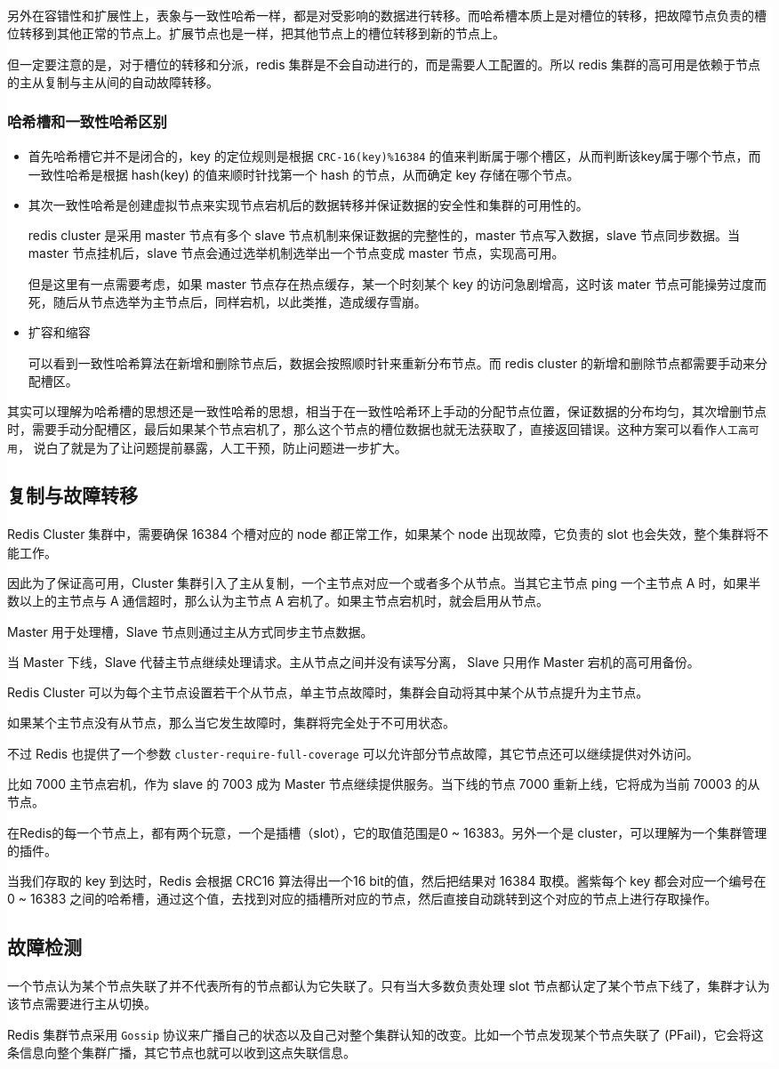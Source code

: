 另外在容错性和扩展性上，表象与一致性哈希一样，都是对受影响的数据进行转移。而哈希槽本质上是对槽位的转移，把故障节点负责的槽位转移到其他正常的节点上。扩展节点也是一样，把其他节点上的槽位转移到新的节点上。

但一定要注意的是，对于槽位的转移和分派，redis 集群是不会自动进行的，而是需要人工配置的。所以 redis 集群的高可用是依赖于节点的主从复制与主从间的自动故障转移。



### 哈希槽和一致性哈希区别

-   首先哈希槽它并不是闭合的，key 的定位规则是根据 `CRC-16(key)%16384` 的值来判断属于哪个槽区，从而判断该key属于哪个节点，而一致性哈希是根据 hash(key) 的值来顺时针找第一个 hash 的节点，从而确定 key 存储在哪个节点。

-   其次一致性哈希是创建虚拟节点来实现节点宕机后的数据转移并保证数据的安全性和集群的可用性的。

    redis cluster 是采用 master 节点有多个 slave 节点机制来保证数据的完整性的，master 节点写入数据，slave 节点同步数据。当 master 节点挂机后，slave 节点会通过选举机制选举出一个节点变成 master 节点，实现高可用。

    但是这里有一点需要考虑，如果 master 节点存在热点缓存，某一个时刻某个 key 的访问急剧增高，这时该 mater 节点可能操劳过度而死，随后从节点选举为主节点后，同样宕机，以此类推，造成缓存雪崩。

-   扩容和缩容

    可以看到一致性哈希算法在新增和删除节点后，数据会按照顺时针来重新分布节点。而 redis cluster 的新增和删除节点都需要手动来分配槽区。

其实可以理解为哈希槽的思想还是一致性哈希的思想，相当于在一致性哈希环上手动的分配节点位置，保证数据的分布均匀，其次增删节点时，需要手动分配槽区，最后如果某个节点宕机了，那么这个节点的槽位数据也就无法获取了，直接返回错误。这种方案可以看作`人工高可用`， 说白了就是为了让问题提前暴露，人工干预，防止问题进一步扩大。



## 复制与故障转移

Redis Cluster 集群中，需要确保 16384 个槽对应的 node 都正常工作，如果某个 node 出现故障，它负责的 slot 也会失效，整个集群将不能工作。

因此为了保证高可用，Cluster 集群引入了主从复制，一个主节点对应一个或者多个从节点。当其它主节点 ping 一个主节点 A 时，如果半数以上的主节点与 A 通信超时，那么认为主节点 A 宕机了。如果主节点宕机时，就会启用从节点。

Master 用于处理槽，Slave 节点则通过主从方式同步主节点数据。

当 Master 下线，Slave 代替主节点继续处理请求。主从节点之间并没有读写分离， Slave 只用作 Master 宕机的高可用备份。

Redis Cluster 可以为每个主节点设置若干个从节点，单主节点故障时，集群会自动将其中某个从节点提升为主节点。

如果某个主节点没有从节点，那么当它发生故障时，集群将完全处于不可用状态。

不过 Redis 也提供了一个参数 `cluster-require-full-coverage` 可以允许部分节点故障，其它节点还可以继续提供对外访问。

比如 7000 主节点宕机，作为 slave 的 7003 成为 Master 节点继续提供服务。当下线的节点 7000 重新上线，它将成为当前 70003 的从节点。

在Redis的每一个节点上，都有两个玩意，一个是插槽（slot），它的取值范围是0 ~ 16383。另外一个是 cluster，可以理解为一个集群管理的插件。

当我们存取的 key 到达时，Redis 会根据 CRC16 算法得出一个16 bit的值，然后把结果对 16384 取模。酱紫每个 key 都会对应一个编号在 0 ~ 16383 之间的哈希槽，通过这个值，去找到对应的插槽所对应的节点，然后直接自动跳转到这个对应的节点上进行存取操作。



## 故障检测

一个节点认为某个节点失联了并不代表所有的节点都认为它失联了。只有当大多数负责处理 slot 节点都认定了某个节点下线了，集群才认为该节点需要进行主从切换。

Redis 集群节点采用 `Gossip` 协议来广播自己的状态以及自己对整个集群认知的改变。比如一个节点发现某个节点失联了 (PFail)，它会将这条信息向整个集群广播，其它节点也就可以收到这点失联信息。
